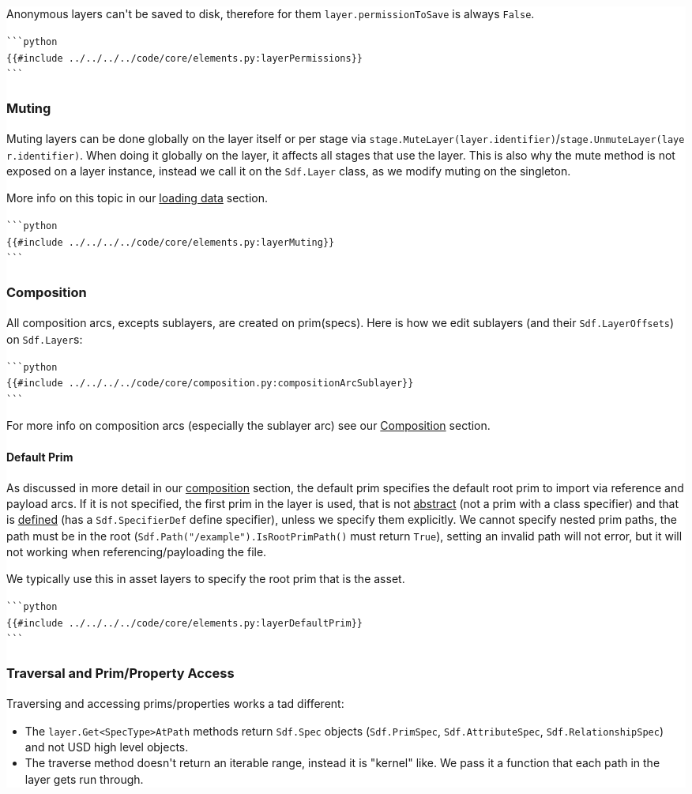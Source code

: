 Anonymous layers can't be saved to disk, therefore for them `layer.permissionToSave` is always `False`.

~~~admonish tip title=""
```python
{{#include ../../../../code/core/elements.py:layerPermissions}}
```
~~~

### Muting <a name="layerMuting"></a>
Muting layers can be done globally on the layer itself or per stage via `stage.MuteLayer(layer.identifier)`/`stage.UnmuteLayer(layer.identifier)`.
When doing it globally on the layer, it affects all stages that use the layer. This is also why the mute method is not exposed on a layer instance, instead we call it on the `Sdf.Layer` class, as we modify muting on the singleton.

More info on this topic in our [loading data](./loading_mechanisms.md) section.

~~~admonish tip title=""
```python
{{#include ../../../../code/core/elements.py:layerMuting}}
```
~~~

### Composition <a name="layerCompositionArcs"></a>
All composition arcs, excepts sublayers, are created on prim(specs). Here is how we edit sublayers (and their `Sdf.LayerOffsets`) on `Sdf.Layer`s:

~~~admonish tip title=""
```python
{{#include ../../../../code/core/composition.py:compositionArcSublayer}}
```
~~~

For more info on composition arcs (especially the sublayer arc) see our [Composition](../composition/arcs.md#compositionArcSublayer) section.


#### Default Prim
As discussed in more detail in our [composition](../composition/overview.md) section, the default prim specifies the default root prim to import via reference and payload arcs. If it is not specified, the first prim in the layer is used, that is not [abstract](./prim.md#primSpecifier) (not a prim with a class specifier) and that is [defined](./prim.md#primSpecifier) (has a `Sdf.SpecifierDef` define specifier), unless we specify them explicitly. We cannot specify nested prim paths, the path must be in the root (`Sdf.Path("/example").IsRootPrimPath()` must return `True`), setting an invalid path will not error, but it will not working when referencing/payloading the file.

We typically use this in asset layers to specify the root prim that is the asset.

~~~admonish info title=""
```python
{{#include ../../../../code/core/elements.py:layerDefaultPrim}}
```
~~~

### Traversal and Prim/Property Access <a name="layerTraversal"></a>
Traversing and accessing prims/properties works a tad different:
- The `layer.Get<SpecType>AtPath` methods return `Sdf.Spec` objects (`Sdf.PrimSpec`, `Sdf.AttributeSpec`, `Sdf.RelationshipSpec`) and not USD high level objects.
- The traverse method doesn't return an iterable range, instead it is "kernel" like. We pass it a function that each path in the layer gets run through.

